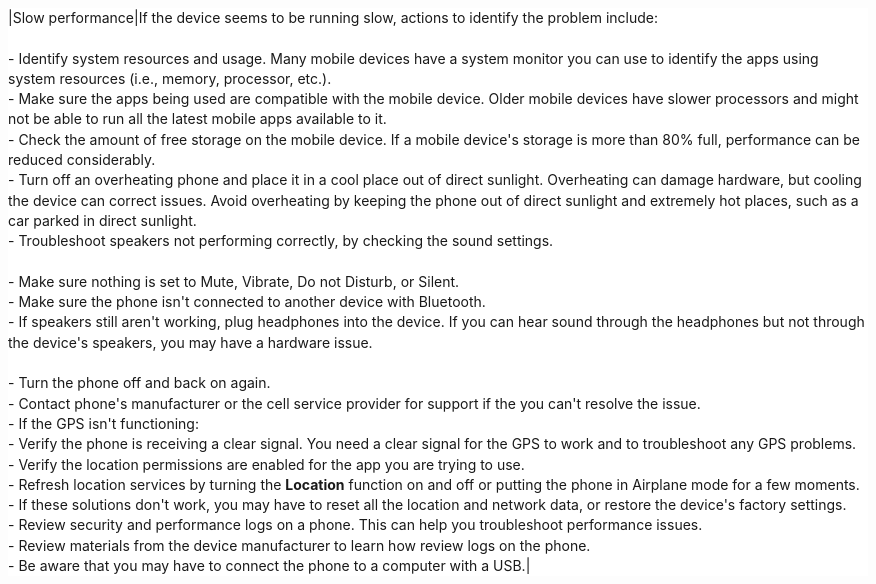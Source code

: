 |Slow performance|If the device seems to be running slow, actions to identify the problem include:<br><br>- Identify system resources and usage. Many mobile devices have a system monitor you can use to identify the apps using system resources (i.e., memory, processor, etc.).<br>- Make sure the apps being used are compatible with the mobile device. Older mobile devices have slower processors and might not be able to run all the latest mobile apps available to it.<br>- Check the amount of free storage on the mobile device. If a mobile device's storage is more than 80% full, performance can be reduced considerably.<br>- Turn off an overheating phone and place it in a cool place out of direct sunlight. Overheating can damage hardware, but cooling the device can correct issues. Avoid overheating by keeping the phone out of direct sunlight and extremely hot places, such as a car parked in direct sunlight.<br>- Troubleshoot speakers not performing correctly, by checking the sound settings.<br>    <br>    - Make sure nothing is set to Mute, Vibrate, Do not Disturb, or Silent.<br>    - Make sure the phone isn't connected to another device with Bluetooth.<br>    - If speakers still aren't working, plug headphones into the device. If you can hear sound through the headphones but not through the device's speakers, you may have a hardware issue.<br>    <br>    - Turn the phone off and back on again.<br>    - Contact phone's manufacturer or the cell service provider for support if the you can't resolve the issue.<br>- If the GPS isn't functioning:<br>    - Verify the phone is receiving a clear signal. You need a clear signal for the GPS to work and to troubleshoot any GPS problems.<br>    - Verify the location permissions are enabled for the app you are trying to use.<br>    - Refresh location services by turning the **Location** function on and off or putting the phone in Airplane mode for a few moments.<br>    - If these solutions don't work, you may have to reset all the location and network data, or restore the device's factory settings.<br>- Review security and performance logs on a phone. This can help you troubleshoot performance issues.<br>    - Review materials from the device manufacturer to learn how review logs on the phone.<br>    - Be aware that you may have to connect the phone to a computer with a USB.|
